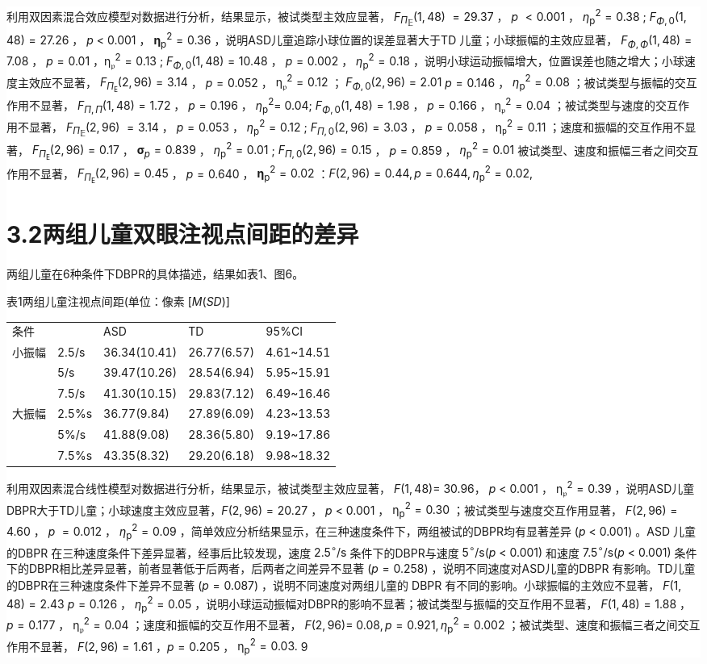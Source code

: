 利用双因素混合效应模型对数据进行分析，结果显示，被试类型主效应显著， $F _ { \mathit { \Pi } _ { \mathbb { E } } } ( 1 , 4 8 )$ $= 2 9 . 3 7$ ， $p ~ < 0 . 0 0 1$ ， $\eta _ { \mathrm { p } } { } ^ { 2 } = 0 . 3 8$ ; $F _ { \mathit { \Phi } , 0 } ( 1 , 4 8 ) = 2 7 . 2 6$ ， $p ~ < ~ 0 . 0 0 1$ ， ${ \boldsymbol \eta _ { \mathrm { p } } } ^ { 2 } = 0 . 3 6$ ，说明ASD儿童追踪小球位置的误差显著大于TD 儿童；小球振幅的主效应显著， $F _ { \mathit { \Phi } , \mathit { \Phi } } ( 1 , 4 8 ) = 7 . 0 8$ ， $p = 0 . 0 1$ ，${ \mathfrak { \eta } } _ { \mathfrak { p } } { } ^ { 2 } = 0 . 1 3$ ; $F _ { \mathit { \Phi } , 0 } ( 1 , 4 8 ) = 1 0 . 4 8$ ， $p = 0 . 0 0 2$ ， $\eta _ { \mathrm { p } } { } ^ { 2 } = 0 . 1 8$ ，说明小球运动振幅增大，位置误差也随之增大；小球速度主效应不显著， $F _ { \mathit { \Pi } _ { \mathtt { E } } } ( 2 , 9 6 ) = 3 . 1 4$ ， $p = 0 . 0 5 2$ ， $\mathfrak { \eta } _ { \mathfrak { p } } { } ^ { 2 } = 0 . 1 2$ ； $F _ { \mathit { \Phi } , 0 } ( 2 , 9 6 ) = 2 . 0 1$ $\scriptstyle p = 0 . 1 4 6$ ， $\eta _ { \mathrm { p } } { } ^ { 2 } = 0 . 0 8$ ；被试类型与振幅的交互作用不显著， $F _ { \mathit { \Pi } , \mathit { \Pi } } ( 1 , 4 8 ) = 1 . 7 2$ ， $p = 0 . 1 9 6$ ， $\displaystyle \eta _ { \mathrm { p } } { } ^ { 2 } =$ 0.04; $F _ { \mathit { \Phi } , 0 } ( 1 , 4 8 ) = 1 . 9 8$ ， $p = 0 . 1 6 6$ ， ${ \mathfrak { \eta } } _ { \mathfrak { p } } { } ^ { 2 } = 0 . 0 4$ ；被试类型与速度的交互作用不显著， $F _ { \mathit { \Pi } _ { \mathbb { E } } } ( 2 , 9 6 )$ $= 3 . 1 4$ ， $p = 0 . 0 5 3$ ， $\eta _ { \mathrm { p } } { ^ 2 } { = } 0 . 1 2$ ; $F _ { \mathit { \Pi } , 0 } ( 2 , 9 6 ) = 3 . 0 3$ ， $p = 0 . 0 5 8$ ， ${ \mathfrak { \eta } } _ { \mathtt { p } } { } ^ { 2 } = 0 . 1 1$ ；速度和振幅的交互作用不显著， $F _ { \mathit { \Pi } _ { \mathtt { E } } } ( 2 , 9 6 ) = 0 . 1 7$ ， $\mathbf { \sigma } _ { p } = 0 . 8 3 9$ ， $\eta _ { \mathrm { p } } { } ^ { 2 } = 0 . 0 1$ ; $F _ { \mathit { \Pi } , 0 } ( 2 , 9 6 ) = 0 . 1 5$ ， $\scriptstyle p = 0 . 8 5 9$ ， ${ \eta } _ { \mathrm { p } } ^ { 2 } = 0 . 0 1$ 被试类型、速度和振幅三者之间交互作用不显著， $F _ { \mathit { \Pi } _ { \mathtt { E } } } ( 2 , 9 6 ) = 0 . 4 5$ ， $p = 0 . 6 4 0$ ， $\boldsymbol { \eta _ { \mathrm { p } } } ^ { 2 } = 0 . 0 2$ ：$F _ { \mathit {  } } ( 2 , 9 6 ) = 0 . 4 4 , p = 0 . 6 4 4 , \eta _ { \mathrm { p } } ^ { 2 } = 0 . 0 2 { \mathrm { , } }$

# 3.2两组儿童双眼注视点间距的差异

两组儿童在6种条件下DBPR的具体描述，结果如表1、图6。

表1两组儿童注视点间距(单位：像素 $[ M ( S D ) ]$   

<html><body><table><tr><td colspan="2">条件</td><td>ASD</td><td>TD</td><td>95%CI</td></tr><tr><td rowspan="3">小振幅</td><td>2.5/s</td><td>36.34(10.41)</td><td>26.77(6.57)</td><td>4.61~14.51</td></tr><tr><td>5/s</td><td>39.47(10.26)</td><td>28.54(6.94)</td><td>5.95~15.91</td></tr><tr><td>7.5/s</td><td>41.30(10.15)</td><td>29.83(7.12)</td><td>6.49~16.46</td></tr><tr><td rowspan="3">大振幅</td><td>2.5%s</td><td>36.77(9.84)</td><td>27.89(6.09)</td><td>4.23~13.53</td></tr><tr><td>5%/s</td><td>41.88(9.08)</td><td>28.36(5.80)</td><td>9.19~17.86</td></tr><tr><td>7.5%s</td><td>43.35(8.32)</td><td>29.20(6.18)</td><td>9.98~18.32</td></tr></table></body></html>

利用双因素混合线性模型对数据进行分析，结果显示，被试类型主效应显著， $F ( 1 , 4 8 ) =$ 30.96， $p ~ < ~ 0 . 0 0 1$ ， $\mathfrak { \eta } _ { \mathfrak { p } } { } ^ { 2 } = 0 . 3 9$ ，说明ASD儿童DBPR大于TD儿童；小球速度主效应显著，$F ( 2 , 9 6 ) = 2 0 . 2 7$ ， $p ~ < ~ 0 . 0 0 1$ ， $\mathfrak { \eta } _ { \mathrm { p } } { } ^ { 2 } = 0 . 3 0$ ；被试类型与速度交互作用显著， $F ( 2 , 9 6 ) = 4 . 6 0$ ， $p$ $= 0 . 0 1 2$ ， $\eta _ { \mathrm { p } } { } ^ { 2 } = 0 . 0 9$ ，简单效应分析结果显示，在三种速度条件下，两组被试的DBPR均有显著差异 $( p \ < \ 0 . 0 0 1 )$ 。ASD 儿童的DBPR 在三种速度条件下差异显著，经事后比较发现，速度 $2 . 5 ^ { \circ } / \mathrm { s }$ 条件下的DBPR与速度 $5 ^ { \circ } / \mathrm { s } ( p ~ < ~ 0 . 0 0 1 )$ 和速度 $7 . 5 ^ { \circ } / \mathrm { s } ( p \ < \ 0 . 0 0 1 )$ 条件下的DBPR相比差异显著，前者显著低于后两者，后两者之间差异不显著 $( p = 0 . 2 5 8 )$ ，说明不同速度对ASD儿童的DBPR 有影响。TD儿童的DBPR在三种速度条件下差异不显著 $( p = 0 . 0 8 7 )$ ，说明不同速度对两组儿童的 DBPR 有不同的影响。小球振幅的主效应不显著， $F ( 1 , 4 8 ) = 2 . 4 3$ $p = 0 . 1 2 6$ ， $\eta _ { \mathrm { p } } { } ^ { 2 } = 0 . 0 5$ ，说明小球运动振幅对DBPR的影响不显著；被试类型与振幅的交互作用不显著， $F ( 1 , 4 8 ) = 1 . 8 8$ ， $p = 0 . 1 7 7$ ， $\mathfrak { \eta } _ { \mathfrak { p } } { } ^ { 2 } = 0 . 0 4$ ；速度和振幅的交互作用不显著， $F ( 2 , 9 6 ) =$ $0 . 0 8 , p = 0 . 9 2 1 , { \eta _ { \mathrm { p } } } ^ { 2 } = 0 . 0 0 2$ ；被试类型、速度和振幅三者之间交互作用不显著， $F ( 2 , 9 6 ) = 1 . 6 1$ ，$p = 0 . 2 0 5$ ， $\displaystyle { \mathfrak { \eta } } _ { \mathrm { p } } ^ { 2 } = 0 . 0 3 .$ 9
